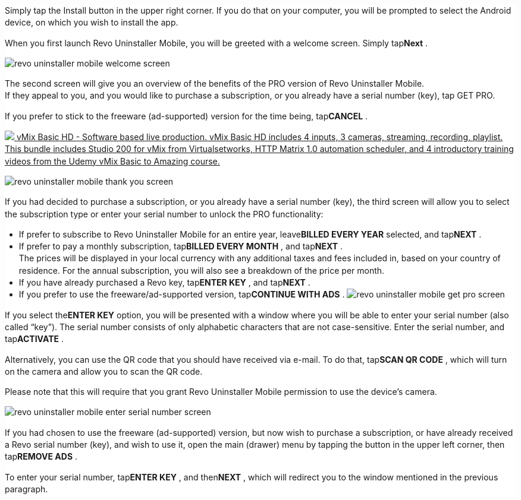  Simply tap the Install button in the upper right corner. If you do that on your computer, you will be prompted to select the Android device, on which you wish to install the app.

 When you first launch Revo Uninstaller Mobile, you will be greeted with a welcome screen. Simply tap**Next** .

![revo uninstaller mobile welcome screen](https://f057a20f961f56a72089-b74530d2d26278124f446233f95622ef.ssl.cf1.rackcdn.com/blog/how-to-install-and-activate-revo-uninstaller-mobile/revo-uninstaller-mobile-welcome-screen.png)

 The second screen will give you an overview of the benefits of the PRO version of Revo Uninstaller Mobile.  
 If they appeal to you, and you would like to purchase a subscription, or you already have a serial number (key), tap GET PRO.

 If you prefer to stick to the freeware (ad-supported) version for the time being, tap**CANCEL** .


<a href="https://secure.2checkout.com/order/checkout.php?PRODS=4718728&QTY=1&AFFILIATE=108875&CART=1"> <img src="https://secure.avangate.com/images/merchant/ce9a6fb2becc2d235e62b125e9260102/products/vMixCallScreenshot1-large.jpg" border="0"> vMix Basic HD - Software based live production. vMix Basic HD includes 4 inputs, 3 cameras, streaming, recording, playlist. 
This bundle includes Studio 200 for vMix from Virtualsetworks, HTTP Matrix 1.0 automation scheduler, and 4 introductory training videos from the Udemy vMix Basic to Amazing course. </a>

![revo uninstaller mobile thank you screen](https://f057a20f961f56a72089-b74530d2d26278124f446233f95622ef.ssl.cf1.rackcdn.com/blog/how-to-install-and-activate-revo-uninstaller-mobile/revo-uninstaller-mobile-thank-you-screen.png)

 If you had decided to purchase a subscription, or you already have a serial number (key), the third screen will allow you to select the subscription type or enter your serial number to unlock the PRO functionality:

* If prefer to subscribe to Revo Uninstaller Mobile for an entire year, leave**BILLED EVERY YEAR** selected, and tap**NEXT** .
* If prefer to pay a monthly subscription, tap**BILLED EVERY MONTH** , and tap**NEXT** .  
 The prices will be displayed in your local currency with any additional taxes and fees included in, based on your country of residence. For the annual subscription, you will also see a breakdown of the price per month.
* If you have already purchased a Revo key, tap**ENTER KEY** , and tap**NEXT** .
* If you prefer to use the freeware/ad-supported version, tap**CONTINUE WITH ADS** .
![revo uninstaller mobile get pro screen](https://f057a20f961f56a72089-b74530d2d26278124f446233f95622ef.ssl.cf1.rackcdn.com/blog/how-to-install-and-activate-revo-uninstaller-mobile/revo-uninstaller-mobile-get-pro-screen.png)

 If you select the**ENTER KEY** option, you will be presented with a window where you will be able to enter your serial number (also called “key”). The serial number consists of only alphabetic characters that are not case-sensitive. Enter the serial number, and tap**ACTIVATE** .

 Alternatively, you can use the QR code that you should have received via e-mail. To do that, tap**SCAN QR CODE** , which will turn on the camera and allow you to scan the QR code.

 Please note that this will require that you grant Revo Uninstaller Mobile permission to use the device’s camera.

![revo uninstaller mobile enter serial number screen](https://f057a20f961f56a72089-b74530d2d26278124f446233f95622ef.ssl.cf1.rackcdn.com/blog/how-to-install-and-activate-revo-uninstaller-mobile/revo-uninstaller-mobile-activate-screen.png)

 If you had chosen to use the freeware (ad-supported) version, but now wish to purchase a subscription, or have already received a Revo serial number (key), and wish to use it, open the main (drawer) menu by tapping the button in the upper left corner, then tap**REMOVE ADS** .

 To enter your serial number, tap**ENTER KEY** , and then**NEXT** , which will redirect you to the window mentioned in the previous paragraph.
